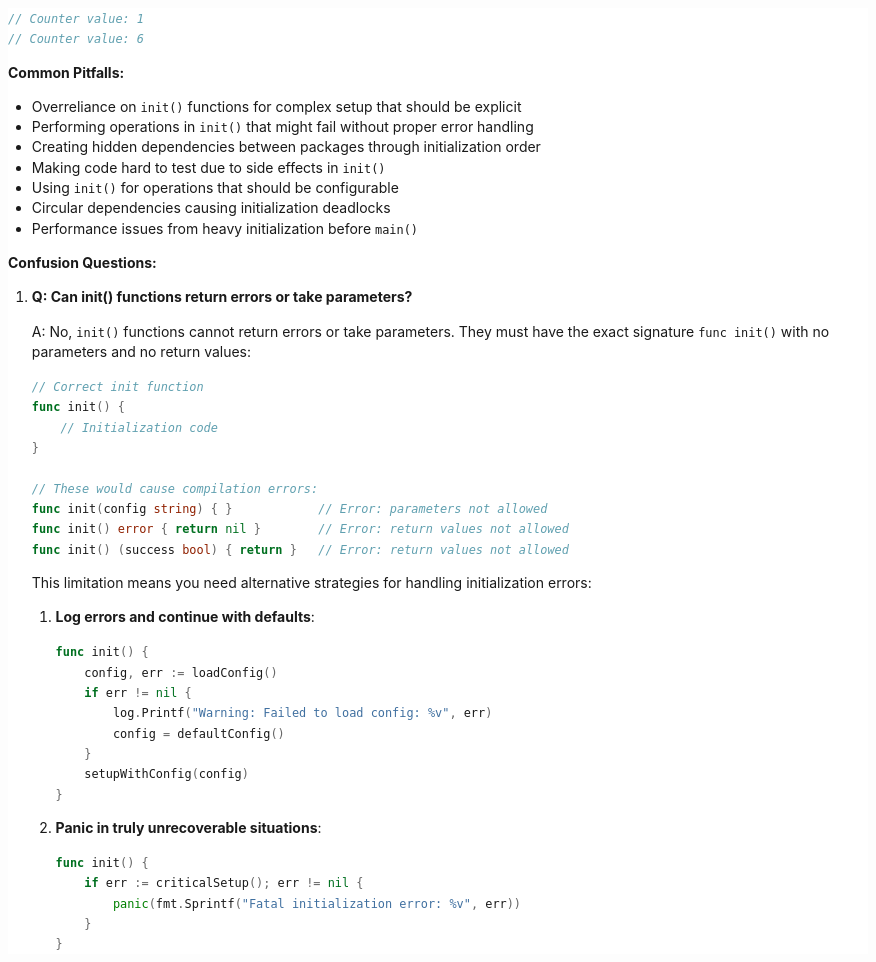 ```go
// Counter value: 1
// Counter value: 6
```

**Common Pitfalls:**
- Overreliance on `init()` functions for complex setup that should be explicit
- Performing operations in `init()` that might fail without proper error handling
- Creating hidden dependencies between packages through initialization order
- Making code hard to test due to side effects in `init()`
- Using `init()` for operations that should be configurable
- Circular dependencies causing initialization deadlocks
- Performance issues from heavy initialization before `main()`

**Confusion Questions:**

1. **Q: Can init() functions return errors or take parameters?**
   
   A: No, `init()` functions cannot return errors or take parameters. They must have the exact signature `func init()` with no parameters and no return values:
   
   ```go
   // Correct init function
   func init() {
       // Initialization code
   }
   
   // These would cause compilation errors:
   func init(config string) { }            // Error: parameters not allowed
   func init() error { return nil }        // Error: return values not allowed
   func init() (success bool) { return }   // Error: return values not allowed
   ```
   
   This limitation means you need alternative strategies for handling initialization errors:
   
   1. **Log errors and continue with defaults**:
      ```go
      func init() {
          config, err := loadConfig()
          if err != nil {
              log.Printf("Warning: Failed to load config: %v", err)
              config = defaultConfig()
          }
          setupWithConfig(config)
      }
      ```
   
   2. **Panic in truly unrecoverable situations**:
      ```go
      func init() {
          if err := criticalSetup(); err != nil {
              panic(fmt.Sprintf("Fatal initialization error: %v", err))
          }
      }
      ```
   
